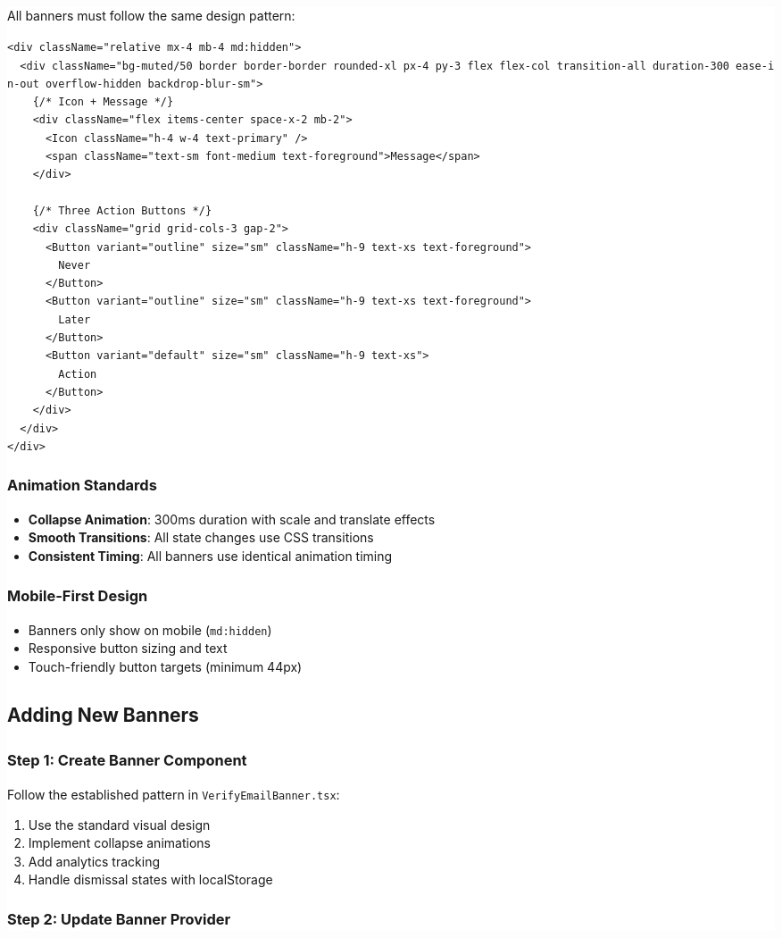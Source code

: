 All banners must follow the same design pattern:

```tsx
<div className="relative mx-4 mb-4 md:hidden">
  <div className="bg-muted/50 border border-border rounded-xl px-4 py-3 flex flex-col transition-all duration-300 ease-in-out overflow-hidden backdrop-blur-sm">
    {/* Icon + Message */}
    <div className="flex items-center space-x-2 mb-2">
      <Icon className="h-4 w-4 text-primary" />
      <span className="text-sm font-medium text-foreground">Message</span>
    </div>
    
    {/* Three Action Buttons */}
    <div className="grid grid-cols-3 gap-2">
      <Button variant="outline" size="sm" className="h-9 text-xs text-foreground">
        Never
      </Button>
      <Button variant="outline" size="sm" className="h-9 text-xs text-foreground">
        Later
      </Button>
      <Button variant="default" size="sm" className="h-9 text-xs">
        Action
      </Button>
    </div>
  </div>
</div>
```

### Animation Standards

- **Collapse Animation**: 300ms duration with scale and translate effects
- **Smooth Transitions**: All state changes use CSS transitions
- **Consistent Timing**: All banners use identical animation timing

### Mobile-First Design

- Banners only show on mobile (`md:hidden`)
- Responsive button sizing and text
- Touch-friendly button targets (minimum 44px)

## Adding New Banners

### Step 1: Create Banner Component

Follow the established pattern in `VerifyEmailBanner.tsx`:

1. Use the standard visual design
2. Implement collapse animations
3. Add analytics tracking
4. Handle dismissal states with localStorage

### Step 2: Update Banner Provider
